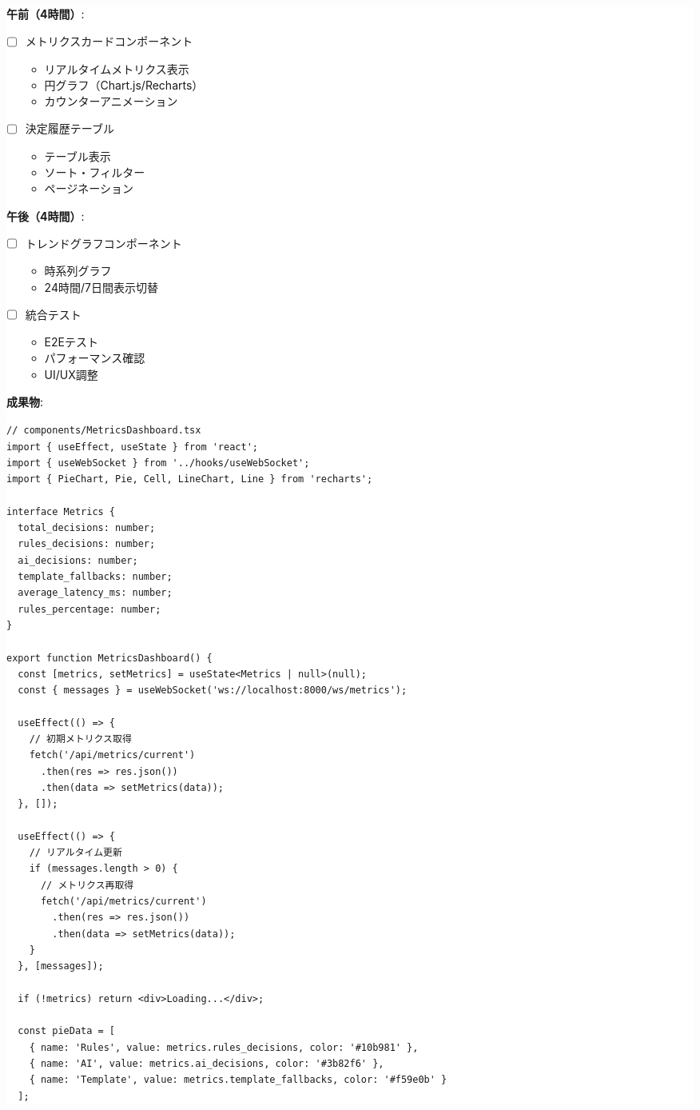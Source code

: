 **午前（4時間）**:
- [ ] メトリクスカードコンポーネント
  - リアルタイムメトリクス表示
  - 円グラフ（Chart.js/Recharts）
  - カウンターアニメーション

- [ ] 決定履歴テーブル
  - テーブル表示
  - ソート・フィルター
  - ページネーション

**午後（4時間）**:
- [ ] トレンドグラフコンポーネント
  - 時系列グラフ
  - 24時間/7日間表示切替

- [ ] 統合テスト
  - E2Eテスト
  - パフォーマンス確認
  - UI/UX調整

**成果物**:
```tsx
// components/MetricsDashboard.tsx
import { useEffect, useState } from 'react';
import { useWebSocket } from '../hooks/useWebSocket';
import { PieChart, Pie, Cell, LineChart, Line } from 'recharts';

interface Metrics {
  total_decisions: number;
  rules_decisions: number;
  ai_decisions: number;
  template_fallbacks: number;
  average_latency_ms: number;
  rules_percentage: number;
}

export function MetricsDashboard() {
  const [metrics, setMetrics] = useState<Metrics | null>(null);
  const { messages } = useWebSocket('ws://localhost:8000/ws/metrics');

  useEffect(() => {
    // 初期メトリクス取得
    fetch('/api/metrics/current')
      .then(res => res.json())
      .then(data => setMetrics(data));
  }, []);

  useEffect(() => {
    // リアルタイム更新
    if (messages.length > 0) {
      // メトリクス再取得
      fetch('/api/metrics/current')
        .then(res => res.json())
        .then(data => setMetrics(data));
    }
  }, [messages]);

  if (!metrics) return <div>Loading...</div>;

  const pieData = [
    { name: 'Rules', value: metrics.rules_decisions, color: '#10b981' },
    { name: 'AI', value: metrics.ai_decisions, color: '#3b82f6' },
    { name: 'Template', value: metrics.template_fallbacks, color: '#f59e0b' }
  ];

```